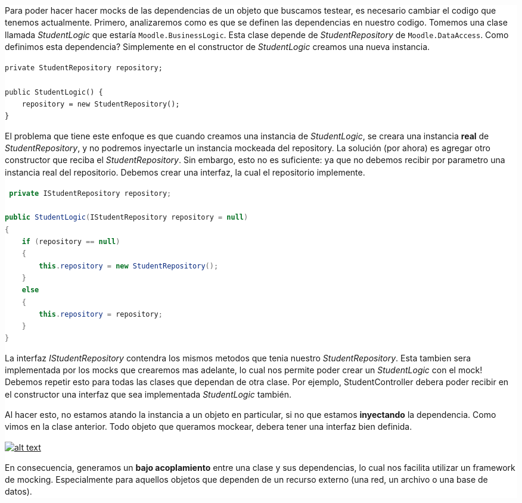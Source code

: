 Para poder hacer hacer mocks de las dependencias de un objeto que buscamos testear, es necesario cambiar el codigo que tenemos actualmente. Primero, analizaremos como es que se definen las dependencias en nuestro codigo. Tomemos una clase llamada  _StudentLogic_  que estaría  `Moodle.BusinessLogic`. Esta clase depende de  _StudentRepository_  de  `Moodle.DataAccess`. Como definimos esta dependencia? Simplemente en el constructor de  _StudentLogic_  creamos una nueva instancia.

    private StudentRepository repository;

    public StudentLogic() {
        repository = new StudentRepository();
    }

El problema que tiene este enfoque es que cuando creamos una instancia de  _StudentLogic_, se creara una instancia  **real**  de  _StudentRepository_, y no podremos inyectarle un instancia mockeada del repository. La solución (por ahora) es agregar otro constructor que reciba el  _StudentRepository_. Sin embargo, esto no es suficiente: ya que no debemos recibir por parametro una instancia real del repositorio. Debemos crear una interfaz, la cual el repositorio implemente.

```csharp
 private IStudentRepository repository;

public StudentLogic(IStudentRepository repository = null) 
{
	if (repository == null) 
	{
	    this.repository = new StudentRepository();
    } 
    else 
    {
	    this.repository = repository;
    }
}
```
 

La interfaz  _IStudentRepository_  contendra los mismos metodos que tenia nuestro  _StudentRepository_. Esta tambien sera implementada por los mocks que crearemos mas adelante, lo cual nos permite poder crear un  _StudentLogic_  con el mock! Debemos repetir esto para todas las clases que dependan de otra clase. Por ejemplo, StudentController debera poder recibir en el constructor una interfaz que sea implementada  _StudentLogic_  también.

Al hacer esto, no estamos atando la instancia a un objeto en particular, si no que estamos  **inyectando**  la dependencia. Como vimos en la clase anterior. Todo objeto que queramos mockear, debera tener una interfaz bien definida.

[![alt text](https://camo.githubusercontent.com/fb50030bb43d41299a6afed9a27b89655b0b0c9d/687474703a2f2f7475746f7269616c732e6a656e6b6f762e636f6d2f696d616765732f6a6176612d756e69742d74657374696e672f74657374696e672d776974682d64692d636f6e7461696e6572732e706e67)](https://camo.githubusercontent.com/fb50030bb43d41299a6afed9a27b89655b0b0c9d/687474703a2f2f7475746f7269616c732e6a656e6b6f762e636f6d2f696d616765732f6a6176612d756e69742d74657374696e672f74657374696e672d776974682d64692d636f6e7461696e6572732e706e67)

En consecuencia, generamos un  **bajo acoplamiento**  entre una clase y sus dependencias, lo cual nos facilita utilizar un framework de mocking. Especialmente para aquellos objetos que dependen de un recurso externo (una red, un archivo o una base de datos).
